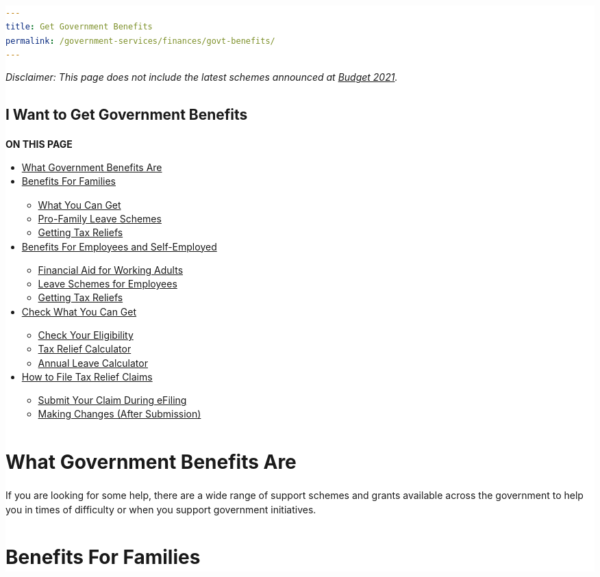 ```yaml
---
title: Get Government Benefits
permalink: /government-services/finances/govt-benefits/
---
```


<p class="disclaimer"><em>Disclaimer: This page does not include the latest schemes announced at <a href="https://supportgowhere.life.gov.sg/" target="_blank">Budget 2021</a>.</em></p>

## <a name="top"></a>I Want to Get Government Benefits

<div id="toc_container">
<p class="toc_title"><b>ON THIS PAGE</b></p>
<ul class="toc_list">
  <li><a href="#schemes">What Government Benefits Are</a></li>
<li><a href="#family">Benefits For Families</a></li>
  <ul>
    <li><a href="#cash">What You Can Get</a></li>
    <li><a href="#leave">Pro-Family Leave Schemes</a></li>
    <li><a href="#parent-tax-reliefs">Getting Tax Reliefs</a></li>
  </ul>
<li><a href="#financial-aid">Benefits For Employees and Self-Employed</a></li>
  <ul>
    <li><a href="#financial-aid">Financial Aid for Working Adults</a></li>
    <li><a href="#job-leave">Leave Schemes for Employees</a></li>
    <li><a href="#individual-tax-reliefs">Getting Tax Reliefs</a></li>     
  </ul>
<li><a href="#check">Check What You Can Get</a></li>
  <ul>
    <li><a href="#eligibility">Check Your Eligibility</a></li>
    <li><a href="#tax-calc">Tax Relief Calculator</a></li>
    <li><a href="#annual-calc">Annual Leave Calculator</a></li>
  </ul>
<li><a href="#claim">How to File Tax Relief Claims</a></li>
  <ul>
    <li><a href="#submit">Submit Your Claim During eFiling</a></li>
    <li><a href="#changes">Making Changes (After Submission)</a></li>
  </ul>
</ul>
</div>

# <a name="schemes"></a>What Government Benefits Are

If you are looking for some help, there are a wide range of support schemes and grants available across the government to help you in times of difficulty or when you support government initiatives.


# <a name="family"></a>Benefits For Families
